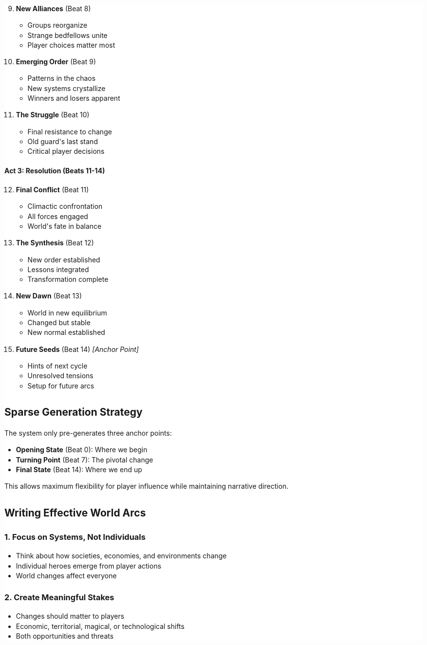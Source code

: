 9. **New Alliances** (Beat 8)
   - Groups reorganize
   - Strange bedfellows unite
   - Player choices matter most

10. **Emerging Order** (Beat 9)
    - Patterns in the chaos
    - New systems crystallize
    - Winners and losers apparent

11. **The Struggle** (Beat 10)
    - Final resistance to change
    - Old guard's last stand
    - Critical player decisions

#### Act 3: Resolution (Beats 11-14)
12. **Final Conflict** (Beat 11)
    - Climactic confrontation
    - All forces engaged
    - World's fate in balance

13. **The Synthesis** (Beat 12)
    - New order established
    - Lessons integrated
    - Transformation complete

14. **New Dawn** (Beat 13)
    - World in new equilibrium
    - Changed but stable
    - New normal established

15. **Future Seeds** (Beat 14) *[Anchor Point]*
    - Hints of next cycle
    - Unresolved tensions
    - Setup for future arcs

## Sparse Generation Strategy

The system only pre-generates three anchor points:
- **Opening State** (Beat 0): Where we begin
- **Turning Point** (Beat 7): The pivotal change
- **Final State** (Beat 14): Where we end up

This allows maximum flexibility for player influence while maintaining narrative direction.

## Writing Effective World Arcs

### 1. Focus on Systems, Not Individuals
- Think about how societies, economies, and environments change
- Individual heroes emerge from player actions
- World changes affect everyone

### 2. Create Meaningful Stakes
- Changes should matter to players
- Economic, territorial, magical, or technological shifts
- Both opportunities and threats
